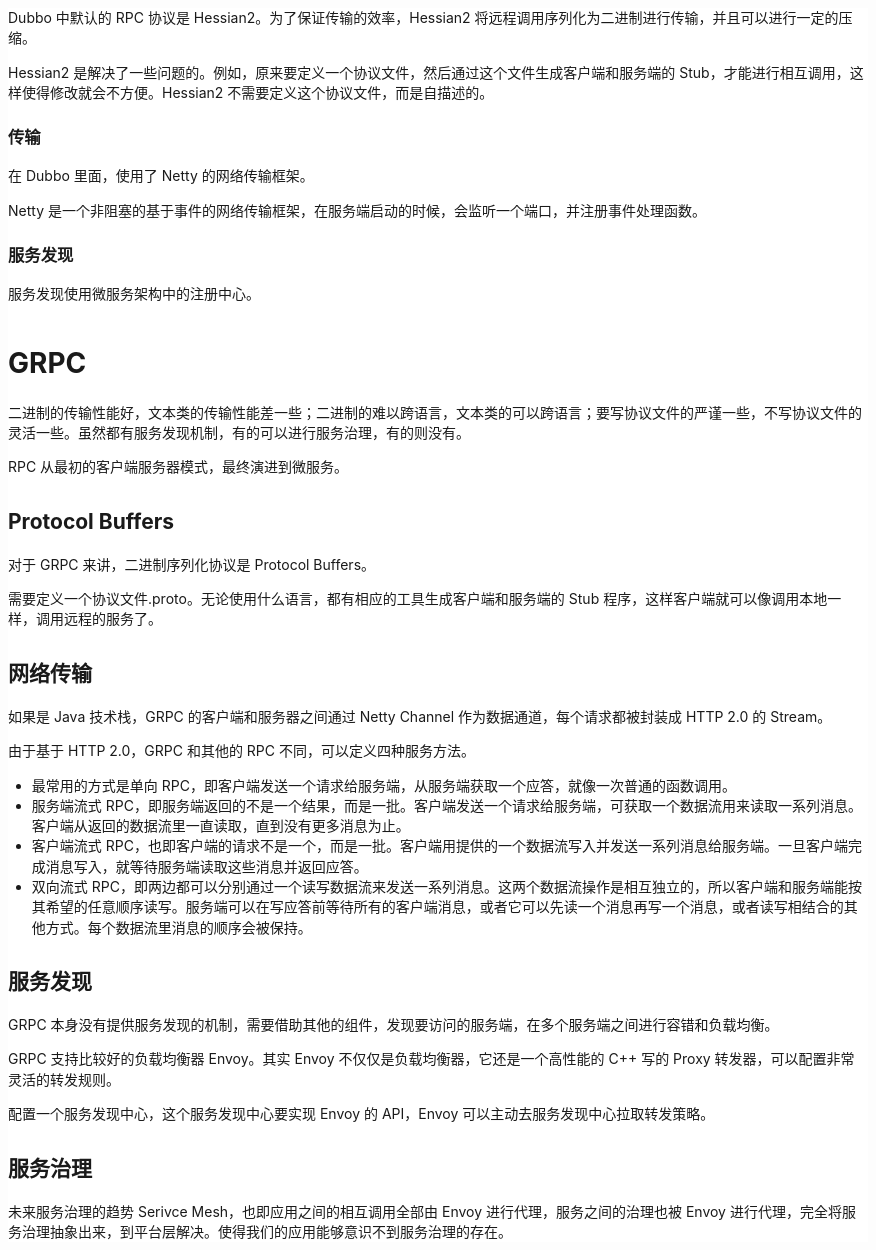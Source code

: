 Dubbo 中默认的 RPC 协议是 Hessian2。为了保证传输的效率，Hessian2 将远程调用序列化为二进制进行传输，并且可以进行一定的压缩。

Hessian2 是解决了一些问题的。例如，原来要定义一个协议文件，然后通过这个文件生成客户端和服务端的 Stub，才能进行相互调用，这样使得修改就会不方便。Hessian2 不需要定义这个协议文件，而是自描述的。

### 传输

在 Dubbo 里面，使用了 Netty 的网络传输框架。

Netty 是一个非阻塞的基于事件的网络传输框架，在服务端启动的时候，会监听一个端口，并注册事件处理函数。

### 服务发现

服务发现使用微服务架构中的注册中心。



# GRPC

二进制的传输性能好，文本类的传输性能差一些；二进制的难以跨语言，文本类的可以跨语言；要写协议文件的严谨一些，不写协议文件的灵活一些。虽然都有服务发现机制，有的可以进行服务治理，有的则没有。

RPC 从最初的客户端服务器模式，最终演进到微服务。

## Protocol Buffers

对于 GRPC 来讲，二进制序列化协议是 Protocol Buffers。

需要定义一个协议文件.proto。无论使用什么语言，都有相应的工具生成客户端和服务端的 Stub 程序，这样客户端就可以像调用本地一样，调用远程的服务了。

## 网络传输

如果是 Java 技术栈，GRPC 的客户端和服务器之间通过 Netty Channel 作为数据通道，每个请求都被封装成 HTTP  2.0 的 Stream。

由于基于 HTTP 2.0，GRPC 和其他的 RPC 不同，可以定义四种服务方法。

- 最常用的方式是单向 RPC，即客户端发送一个请求给服务端，从服务端获取一个应答，就像一次普通的函数调用。
- 服务端流式 RPC，即服务端返回的不是一个结果，而是一批。客户端发送一个请求给服务端，可获取一个数据流用来读取一系列消息。客户端从返回的数据流里一直读取，直到没有更多消息为止。
- 客户端流式 RPC，也即客户端的请求不是一个，而是一批。客户端用提供的一个数据流写入并发送一系列消息给服务端。一旦客户端完成消息写入，就等待服务端读取这些消息并返回应答。
- 双向流式 RPC，即两边都可以分别通过一个读写数据流来发送一系列消息。这两个数据流操作是相互独立的，所以客户端和服务端能按其希望的任意顺序读写。服务端可以在写应答前等待所有的客户端消息，或者它可以先读一个消息再写一个消息，或者读写相结合的其他方式。每个数据流里消息的顺序会被保持。

## 服务发现

GRPC 本身没有提供服务发现的机制，需要借助其他的组件，发现要访问的服务端，在多个服务端之间进行容错和负载均衡。

 GRPC 支持比较好的负载均衡器 Envoy。其实 Envoy 不仅仅是负载均衡器，它还是一个高性能的 C++ 写的 Proxy 转发器，可以配置非常灵活的转发规则。

配置一个服务发现中心，这个服务发现中心要实现 Envoy 的 API，Envoy 可以主动去服务发现中心拉取转发策略。

## 服务治理

未来服务治理的趋势 Serivce Mesh，也即应用之间的相互调用全部由 Envoy 进行代理，服务之间的治理也被 Envoy 进行代理，完全将服务治理抽象出来，到平台层解决。使得我们的应用能够意识不到服务治理的存在。